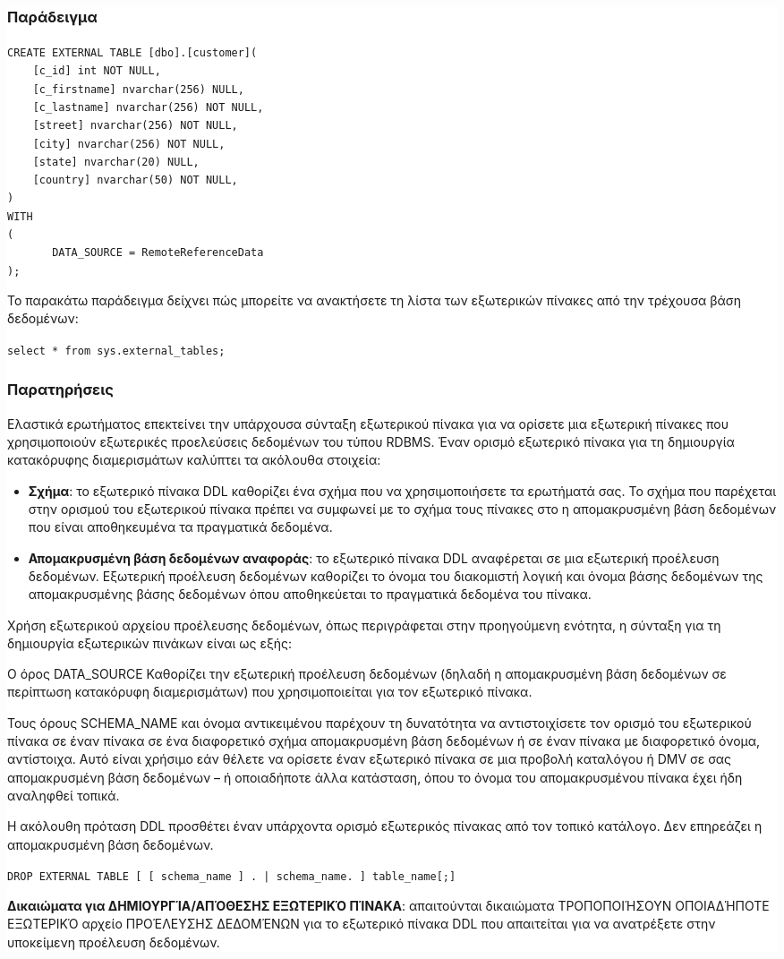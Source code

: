 ### <a name="example"></a>Παράδειγμα  

    CREATE EXTERNAL TABLE [dbo].[customer]( 
        [c_id] int NOT NULL, 
        [c_firstname] nvarchar(256) NULL, 
        [c_lastname] nvarchar(256) NOT NULL, 
        [street] nvarchar(256) NOT NULL, 
        [city] nvarchar(256) NOT NULL, 
        [state] nvarchar(20) NULL, 
        [country] nvarchar(50) NOT NULL, 
    ) 
    WITH 
    ( 
           DATA_SOURCE = RemoteReferenceData 
    ); 

Το παρακάτω παράδειγμα δείχνει πώς μπορείτε να ανακτήσετε τη λίστα των εξωτερικών πίνακες από την τρέχουσα βάση δεδομένων: 

    select * from sys.external_tables; 

### <a name="remarks"></a>Παρατηρήσεις

Ελαστικά ερωτήματος επεκτείνει την υπάρχουσα σύνταξη εξωτερικού πίνακα για να ορίσετε μια εξωτερική πίνακες που χρησιμοποιούν εξωτερικές προελεύσεις δεδομένων του τύπου RDBMS. Έναν ορισμό εξωτερικό πίνακα για τη δημιουργία κατακόρυφης διαμερισμάτων καλύπτει τα ακόλουθα στοιχεία: 

* **Σχήμα**: το εξωτερικό πίνακα DDL καθορίζει ένα σχήμα που να χρησιμοποιήσετε τα ερωτήματά σας. Το σχήμα που παρέχεται στην ορισμού του εξωτερικού πίνακα πρέπει να συμφωνεί με το σχήμα τους πίνακες στο η απομακρυσμένη βάση δεδομένων που είναι αποθηκευμένα τα πραγματικά δεδομένα. 

* **Απομακρυσμένη βάση δεδομένων αναφοράς**: το εξωτερικό πίνακα DDL αναφέρεται σε μια εξωτερική προέλευση δεδομένων. Εξωτερική προέλευση δεδομένων καθορίζει το όνομα του διακομιστή λογική και όνομα βάσης δεδομένων της απομακρυσμένης βάσης δεδομένων όπου αποθηκεύεται το πραγματικά δεδομένα του πίνακα. 

Χρήση εξωτερικού αρχείου προέλευσης δεδομένων, όπως περιγράφεται στην προηγούμενη ενότητα, η σύνταξη για τη δημιουργία εξωτερικών πινάκων είναι ως εξής: 

Ο όρος DATA_SOURCE Καθορίζει την εξωτερική προέλευση δεδομένων (δηλαδή η απομακρυσμένη βάση δεδομένων σε περίπτωση κατακόρυφη διαμερισμάτων) που χρησιμοποιείται για τον εξωτερικό πίνακα.  

Τους όρους SCHEMA_NAME και όνομα αντικειμένου παρέχουν τη δυνατότητα να αντιστοιχίσετε τον ορισμό του εξωτερικού πίνακα σε έναν πίνακα σε ένα διαφορετικό σχήμα απομακρυσμένη βάση δεδομένων ή σε έναν πίνακα με διαφορετικό όνομα, αντίστοιχα. Αυτό είναι χρήσιμο εάν θέλετε να ορίσετε έναν εξωτερικό πίνακα σε μια προβολή καταλόγου ή DMV σε σας απομακρυσμένη βάση δεδομένων – ή οποιαδήποτε άλλα κατάσταση, όπου το όνομα του απομακρυσμένου πίνακα έχει ήδη αναληφθεί τοπικά.  

Η ακόλουθη πρόταση DDL προσθέτει έναν υπάρχοντα ορισμό εξωτερικός πίνακας από τον τοπικό κατάλογο. Δεν επηρεάζει η απομακρυσμένη βάση δεδομένων. 

    DROP EXTERNAL TABLE [ [ schema_name ] . | schema_name. ] table_name[;]  

**Δικαιώματα για ΔΗΜΙΟΥΡΓΊΑ/ΑΠΌΘΕΣΗΣ ΕΞΩΤΕΡΙΚΌ ΠΊΝΑΚΑ**: απαιτούνται δικαιώματα ΤΡΟΠΟΠΟΙΉΣΟΥΝ ΟΠΟΙΑΔΉΠΟΤΕ ΕΞΩΤΕΡΙΚΌ αρχείο ΠΡΟΈΛΕΥΣΗΣ ΔΕΔΟΜΈΝΩΝ για το εξωτερικό πίνακα DDL που απαιτείται για να ανατρέξετε στην υποκείμενη προέλευση δεδομένων.  


[1]: ./media/sql-database-elastic-query-vertical-partitioning/verticalpartitioning.png